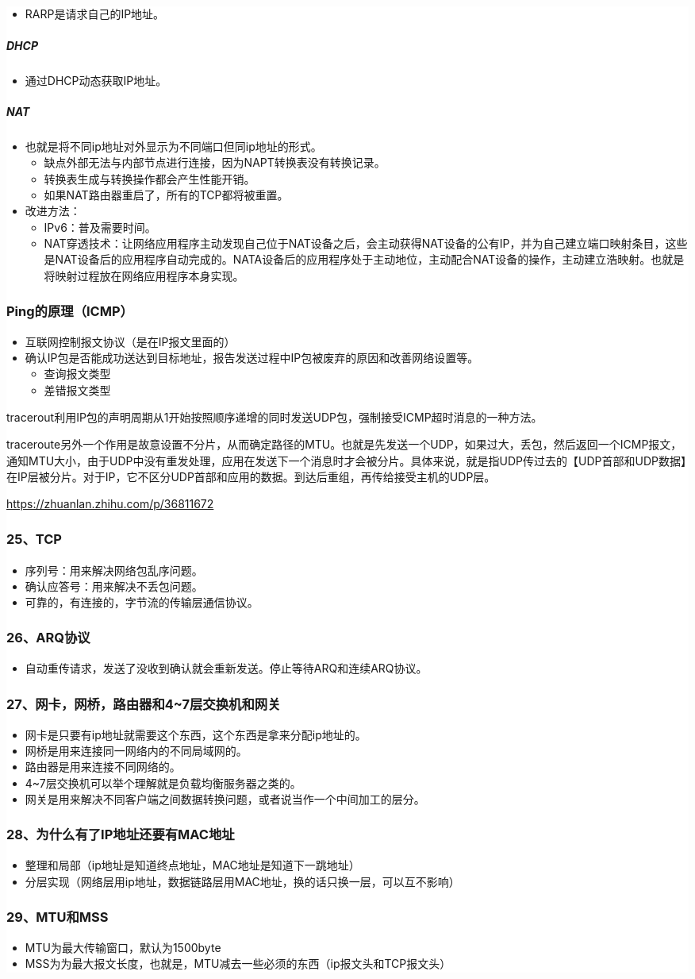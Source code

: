- RARP是请求自己的IP地址。

##### DHCP

- 通过DHCP动态获取IP地址。

##### NAT

- 也就是将不同ip地址对外显示为不同端口但同ip地址的形式。
  - 缺点外部无法与内部节点进行连接，因为NAPT转换表没有转换记录。
  - 转换表生成与转换操作都会产生性能开销。
  - 如果NAT路由器重启了，所有的TCP都将被重置。
- 改进方法：
  - IPv6：普及需要时间。
  - NAT穿透技术：让网络应用程序主动发现自己位于NAT设备之后，会主动获得NAT设备的公有IP，并为自己建立端口映射条目，这些是NAT设备后的应用程序自动完成的。NATA设备后的应用程序处于主动地位，主动配合NAT设备的操作，主动建立浩映射。也就是将映射过程放在网络应用程序本身实现。

### Ping的原理（ICMP）

- 互联网控制报文协议（是在IP报文里面的）
- 确认IP包是否能成功送达到目标地址，报告发送过程中IP包被废弃的原因和改善网络设置等。
  - 查询报文类型
  - 差错报文类型

tracerout利用IP包的声明周期从1开始按照顺序递增的同时发送UDP包，强制接受ICMP超时消息的一种方法。

traceroute另外一个作用是故意设置不分片，从而确定路径的MTU。也就是先发送一个UDP，如果过大，丢包，然后返回一个ICMP报文，通知MTU大小，由于UDP中没有重发处理，应用在发送下一个消息时才会被分片。具体来说，就是指UDP传过去的【UDP首部和UDP数据】在IP层被分片。对于IP，它不区分UDP首部和应用的数据。到达后重组，再传给接受主机的UDP层。

https://zhuanlan.zhihu.com/p/36811672



### 25、TCP

- 序列号：用来解决网络包乱序问题。
- 确认应答号：用来解决不丢包问题。
- 可靠的，有连接的，字节流的传输层通信协议。

### 26、ARQ协议

- 自动重传请求，发送了没收到确认就会重新发送。停止等待ARQ和连续ARQ协议。

### 27、网卡，网桥，路由器和4~7层交换机和网关

- 网卡是只要有ip地址就需要这个东西，这个东西是拿来分配ip地址的。
- 网桥是用来连接同一网络内的不同局域网的。
- 路由器是用来连接不同网络的。
- 4~7层交换机可以举个理解就是负载均衡服务器之类的。
- 网关是用来解决不同客户端之间数据转换问题，或者说当作一个中间加工的层分。

### 28、为什么有了IP地址还要有MAC地址

- 整理和局部（ip地址是知道终点地址，MAC地址是知道下一跳地址）
- 分层实现（网络层用ip地址，数据链路层用MAC地址，换的话只换一层，可以互不影响）

### 29、MTU和MSS

- MTU为最大传输窗口，默认为1500byte
- MSS为为最大报文长度，也就是，MTU减去一些必须的东西（ip报文头和TCP报文头）